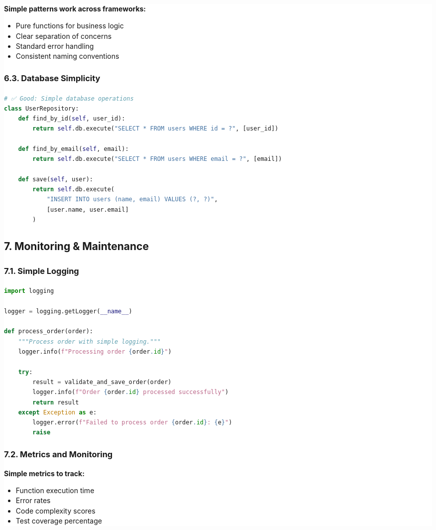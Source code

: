 **Simple patterns work across frameworks:**

- Pure functions for business logic
- Clear separation of concerns
- Standard error handling
- Consistent naming conventions

### 6.3. Database Simplicity

```python
# ✅ Good: Simple database operations
class UserRepository:
    def find_by_id(self, user_id):
        return self.db.execute("SELECT * FROM users WHERE id = ?", [user_id])
    
    def find_by_email(self, email):
        return self.db.execute("SELECT * FROM users WHERE email = ?", [email])
    
    def save(self, user):
        return self.db.execute(
            "INSERT INTO users (name, email) VALUES (?, ?)",
            [user.name, user.email]
        )
```

## 7. Monitoring & Maintenance

### 7.1. Simple Logging

```python
import logging

logger = logging.getLogger(__name__)

def process_order(order):
    """Process order with simple logging."""
    logger.info(f"Processing order {order.id}")
    
    try:
        result = validate_and_save_order(order)
        logger.info(f"Order {order.id} processed successfully")
        return result
    except Exception as e:
        logger.error(f"Failed to process order {order.id}: {e}")
        raise
```

### 7.2. Metrics and Monitoring

**Simple metrics to track:**

- Function execution time
- Error rates
- Code complexity scores
- Test coverage percentage
